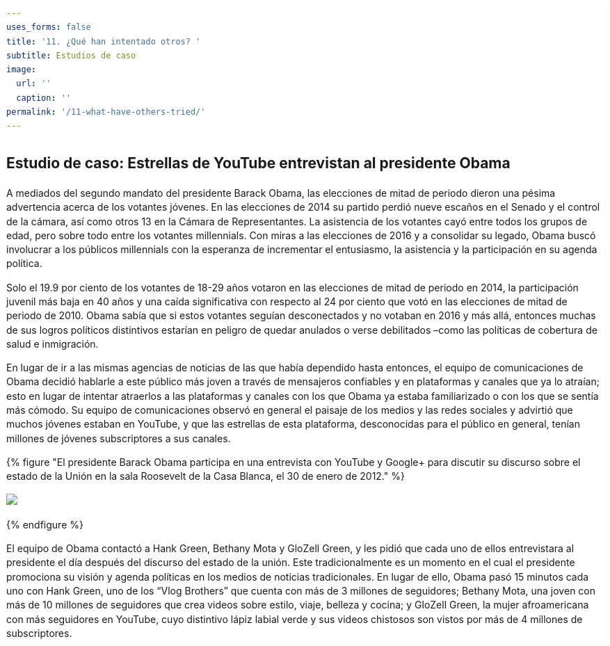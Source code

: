 ```yaml
---
uses_forms: false
title: '11. ¿Qué han intentado otros? '
subtitle: Estudios de caso
image:
  url: ''
  caption: ''
permalink: '/11-what-have-others-tried/'
---
```


## Estudio de caso: Estrellas de YouTube entrevistan al presidente Obama

A mediados del segundo mandato del presidente Barack Obama, las elecciones de mitad de periodo dieron una pésima advertencia acerca de los votantes jóvenes. En las elecciones de 2014 su partido perdió nueve escaños en el Senado y el control de la cámara, así como otros 13 en la Cámara de Representantes. La asistencia de los votantes cayó entre todos los grupos de edad, pero sobre todo entre los votantes millennials. Con miras a las elecciones de 2016 y a consolidar su legado, Obama buscó involucrar a los públicos millennials con la esperanza de incrementar el entusiasmo, la asistencia y la participación en su agenda política.

Solo el 19.9 por ciento de los votantes de 18-29 años votaron en las elecciones de mitad de periodo en 2014, la participación juvenil más baja en 40 años y una caída significativa con respecto al 24 por ciento que votó en las elecciones de mitad de periodo de 2010. Obama sabía que si estos votantes seguían desconectados y no votaban en 2016 y más allá, entonces muchas de sus logros políticos distintivos estarían en peligro de quedar anulados o verse debilitados –como las políticas de cobertura de salud e inmigración.

En lugar de ir a las mismas agencias de noticias de las que había dependido hasta entonces, el equipo de comunicaciones de Obama decidió hablarle a este público más joven a través de mensajeros confiables y en plataformas y canales que ya lo atraían; esto en lugar de intentar atraerlos a las plataformas y canales con los que Obama ya estaba familiarizado o con los que se sentía más cómodo. Su equipo de comunicaciones observó en general el paisaje de los medios y las redes sociales y advirtió que muchos jóvenes estaban en YouTube, y que las estrellas de esta plataforma, desconocidas para el público en general, tenían millones de jóvenes subscriptores a sus canales.

{% figure "El presidente Barack Obama participa en una entrevista con YouTube y Google+ para discutir su discurso sobre el estado de la Unión en la sala Roosevelt de la Casa Blanca, el 30 de enero de 2012." %}

![](/_assets/images/obama.jpg)

{% endfigure %}

El equipo de Obama contactó a Hank Green, Bethany Mota y GloZell Green, y les pidió que cada uno de ellos entrevistara al presidente el día después del discurso del estado de la unión. Este tradicionalmente es un momento en el cual el presidente promociona su visión y agenda políticas en los medios de noticias tradicionales. En lugar de ello, Obama pasó 15 minutos cada uno con Hank Green, uno de los “Vlog Brothers” que cuenta con más de 3 millones de seguidores; Bethany Mota, una joven con más de 10 millones de seguidores que crea videos sobre estilo, viaje, belleza y cocina; y GloZell Green, la mujer afroamericana con más seguidores en YouTube, cuyo distintivo lápiz labial verde y sus videos chistosos son vistos por más de 4 millones de subscriptores.
